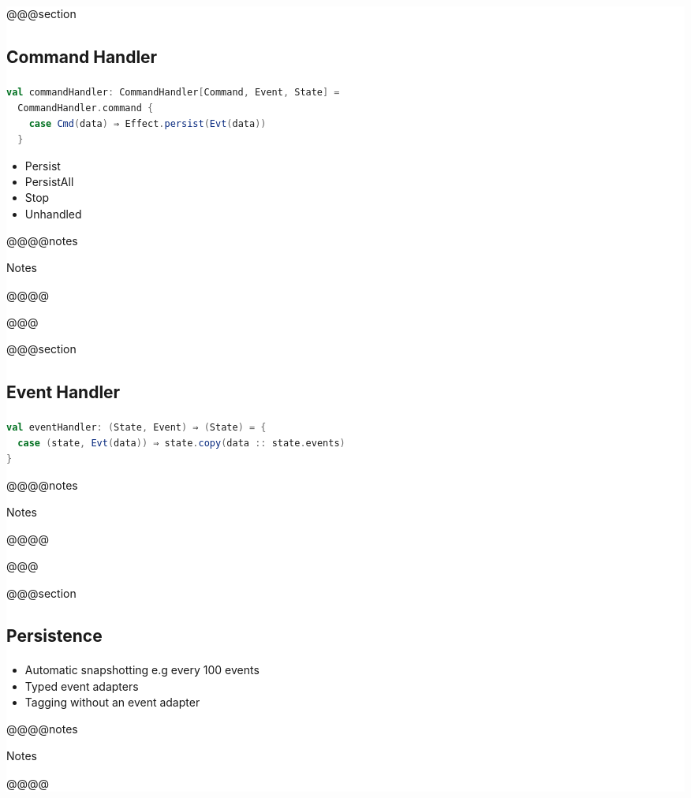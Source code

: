 
@@@section

## Command Handler

```scala
val commandHandler: CommandHandler[Command, Event, State] =
  CommandHandler.command {
    case Cmd(data) ⇒ Effect.persist(Evt(data))
  }
```

* Persist
* PersistAll
* Stop
* Unhandled


@@@@notes

Notes

@@@@

@@@

@@@section

## Event Handler

```scala
val eventHandler: (State, Event) ⇒ (State) = {
  case (state, Evt(data)) ⇒ state.copy(data :: state.events)
}

```

@@@@notes

Notes

@@@@

@@@

@@@section

## Persistence

* Automatic snapshotting e.g every 100 events
* Typed event adapters
* Tagging without an event adapter

@@@@notes

Notes

@@@@
